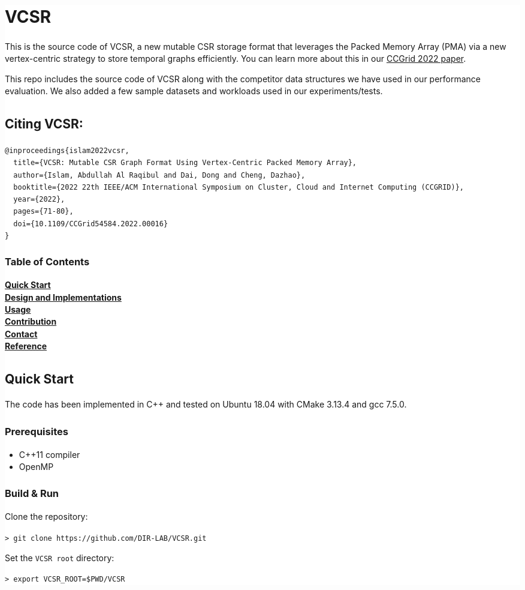 # VCSR
This is the source code of VCSR, a new mutable CSR storage format that leverages the Packed Memory Array (PMA) via a new vertex-centric strategy to store temporal graphs efficiently. You can learn more about this in our [CCGrid 2022 paper](https://webpages.charlotte.edu/ddai/papers/dong-ccgrid-22.pdf).

This repo includes the source code of VCSR along with the competitor data structures we have used in our performance evaluation. We also added a few sample datasets and workloads used in our experiments/tests.

## Citing VCSR:

```
@inproceedings{islam2022vcsr,
  title={VCSR: Mutable CSR Graph Format Using Vertex-Centric Packed Memory Array},
  author={Islam, Abdullah Al Raqibul and Dai, Dong and Cheng, Dazhao},
  booktitle={2022 22th IEEE/ACM International Symposium on Cluster, Cloud and Internet Computing (CCGRID)},
  year={2022},
  pages={71-80},
  doi={10.1109/CCGrid54584.2022.00016}
}
```

### Table of Contents
**[Quick Start](#quick-start)**<br>
**[Design and Implementations](#design-and-implementation)**<br>
**[Usage](#usage)**<br>
**[Contribution](#contribution)**<br>
**[Contact](#contact)**<br>
**[Reference](#reference)**<br>

## Quick Start
The code has been implemented in C++ and tested on Ubuntu 18.04 with CMake 3.13.4 and gcc 7.5.0.

### Prerequisites
* C++11 compiler
* OpenMP

### Build & Run
Clone the repository:
```
> git clone https://github.com/DIR-LAB/VCSR.git
```

Set the `VCSR root` directory:
```
> export VCSR_ROOT=$PWD/VCSR
```
